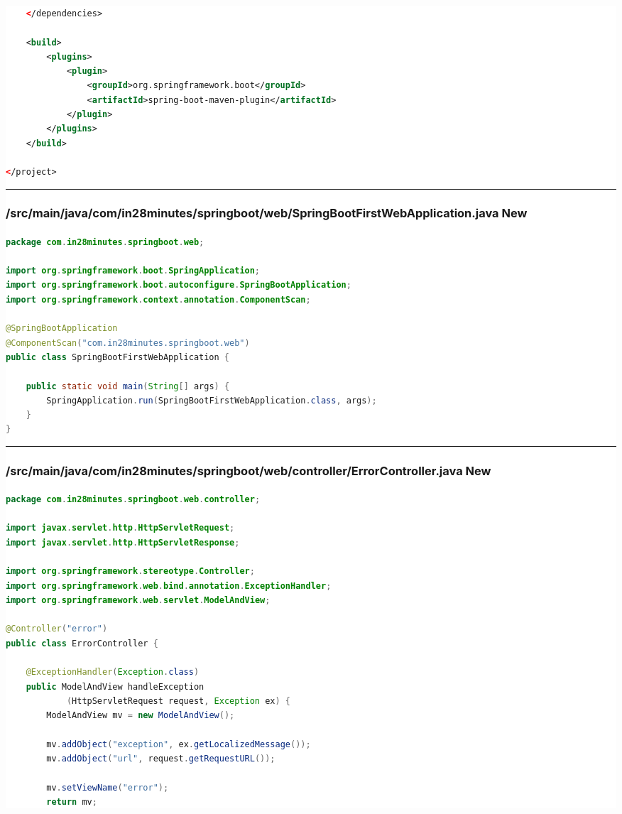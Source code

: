 ```xml
    </dependencies>

    <build>
        <plugins>
            <plugin>
                <groupId>org.springframework.boot</groupId>
                <artifactId>spring-boot-maven-plugin</artifactId>
            </plugin>
        </plugins>
    </build>

</project>
```

---

### /src/main/java/com/in28minutes/springboot/web/SpringBootFirstWebApplication.java New

```java
package com.in28minutes.springboot.web;

import org.springframework.boot.SpringApplication;
import org.springframework.boot.autoconfigure.SpringBootApplication;
import org.springframework.context.annotation.ComponentScan;

@SpringBootApplication
@ComponentScan("com.in28minutes.springboot.web")
public class SpringBootFirstWebApplication {

    public static void main(String[] args) {
        SpringApplication.run(SpringBootFirstWebApplication.class, args);
    }
}
```

---

### /src/main/java/com/in28minutes/springboot/web/controller/ErrorController.java New

```java
package com.in28minutes.springboot.web.controller;

import javax.servlet.http.HttpServletRequest;
import javax.servlet.http.HttpServletResponse;

import org.springframework.stereotype.Controller;
import org.springframework.web.bind.annotation.ExceptionHandler;
import org.springframework.web.servlet.ModelAndView;

@Controller("error")
public class ErrorController {

    @ExceptionHandler(Exception.class)
    public ModelAndView handleException
            (HttpServletRequest request, Exception ex) {
        ModelAndView mv = new ModelAndView();

        mv.addObject("exception", ex.getLocalizedMessage());
        mv.addObject("url", request.getRequestURL());

        mv.setViewName("error");
        return mv;
```